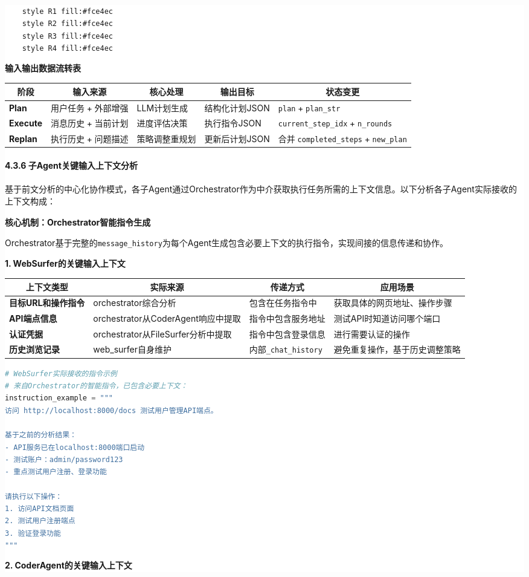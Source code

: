 ```mermaid
    style R1 fill:#fce4ec
    style R2 fill:#fce4ec
    style R3 fill:#fce4ec
    style R4 fill:#fce4ec
```

**输入输出数据流转表**

| 阶段 | 输入来源 | 核心处理 | 输出目标 | 状态变更 |
|------|----------|----------|----------|----------|
| **Plan** | 用户任务 + 外部增强 | LLM计划生成 | 结构化计划JSON | `plan` + `plan_str` |
| **Execute** | 消息历史 + 当前计划 | 进度评估决策 | 执行指令JSON | `current_step_idx` + `n_rounds` |
| **Replan** | 执行历史 + 问题描述 | 策略调整重规划 | 更新后计划JSON | 合并 `completed_steps` + `new_plan` |

#### 4.3.6 子Agent关键输入上下文分析

基于前文分析的中心化协作模式，各子Agent通过Orchestrator作为中介获取执行任务所需的上下文信息。以下分析各子Agent实际接收的上下文构成：

**核心机制：Orchestrator智能指令生成**

Orchestrator基于完整的`message_history`为每个Agent生成包含必要上下文的执行指令，实现间接的信息传递和协作。

**1. WebSurfer的关键输入上下文**

| 上下文类型 | 实际来源 | 传递方式 | 应用场景 |
|------------|----------|----------|----------|
| **目标URL和操作指令** | orchestrator综合分析 | 包含在任务指令中 | 获取具体的网页地址、操作步骤 |
| **API端点信息** | orchestrator从CoderAgent响应中提取 | 指令中包含服务地址 | 测试API时知道访问哪个端口 |
| **认证凭据** | orchestrator从FileSurfer分析中提取 | 指令中包含登录信息 | 进行需要认证的操作 |
| **历史浏览记录** | web_surfer自身维护 | 内部`_chat_history` | 避免重复操作，基于历史调整策略 |

```python
# WebSurfer实际接收的指令示例
# 来自Orchestrator的智能指令，已包含必要上下文：
instruction_example = """
访问 http://localhost:8000/docs 测试用户管理API端点。

基于之前的分析结果：
- API服务已在localhost:8000端口启动
- 测试账户：admin/password123  
- 重点测试用户注册、登录功能

请执行以下操作：
1. 访问API文档页面
2. 测试用户注册端点
3. 验证登录功能
"""
```

**2. CoderAgent的关键输入上下文**
